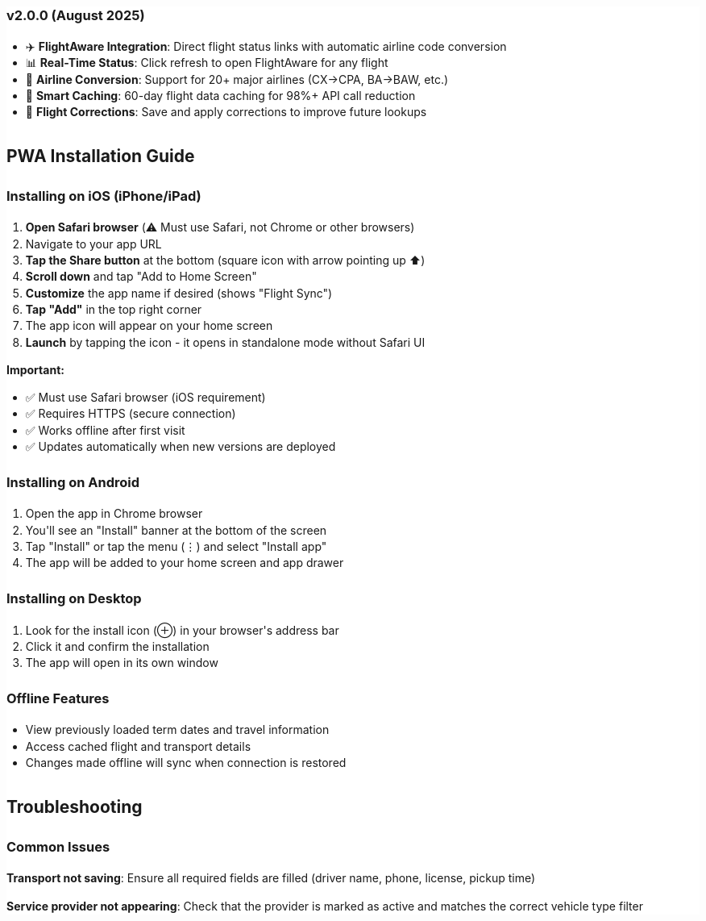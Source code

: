 ### v2.0.0 (August 2025)
- ✈️ **FlightAware Integration**: Direct flight status links with automatic airline code conversion
- 📊 **Real-Time Status**: Click refresh to open FlightAware for any flight
- 🔄 **Airline Conversion**: Support for 20+ major airlines (CX→CPA, BA→BAW, etc.)
- 💾 **Smart Caching**: 60-day flight data caching for 98%+ API call reduction
- 🎯 **Flight Corrections**: Save and apply corrections to improve future lookups

## PWA Installation Guide

### Installing on iOS (iPhone/iPad)
1. **Open Safari browser** (⚠️ Must use Safari, not Chrome or other browsers)
2. Navigate to your app URL
3. **Tap the Share button** at the bottom (square icon with arrow pointing up ⬆️)
4. **Scroll down** and tap "Add to Home Screen"
5. **Customize** the app name if desired (shows "Flight Sync")
6. **Tap "Add"** in the top right corner
7. The app icon will appear on your home screen
8. **Launch** by tapping the icon - it opens in standalone mode without Safari UI

**Important:**
- ✅ Must use Safari browser (iOS requirement)
- ✅ Requires HTTPS (secure connection)
- ✅ Works offline after first visit
- ✅ Updates automatically when new versions are deployed

### Installing on Android
1. Open the app in Chrome browser
2. You'll see an "Install" banner at the bottom of the screen
3. Tap "Install" or tap the menu (⋮) and select "Install app"
4. The app will be added to your home screen and app drawer

### Installing on Desktop
1. Look for the install icon (⊕) in your browser's address bar
2. Click it and confirm the installation
3. The app will open in its own window

### Offline Features
- View previously loaded term dates and travel information
- Access cached flight and transport details
- Changes made offline will sync when connection is restored

## Troubleshooting

### Common Issues

**Transport not saving**: Ensure all required fields are filled (driver name, phone, license, pickup time)

**Service provider not appearing**: Check that the provider is marked as active and matches the correct vehicle type filter

